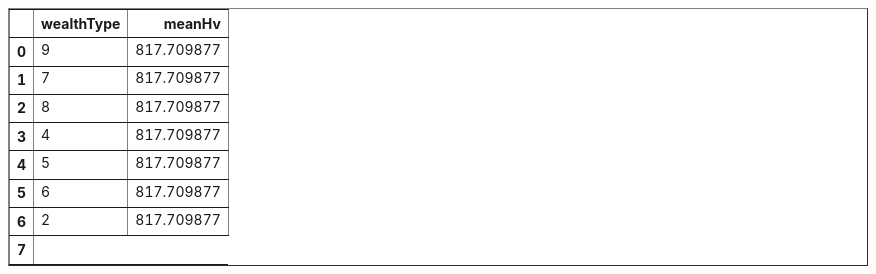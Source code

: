 




  <div id="df-e9a78c46-5e92-4962-8bcc-32a2b465bd0a">
    <div class="colab-df-container">
      <div>
<style scoped>
    .dataframe tbody tr th:only-of-type {
        vertical-align: middle;
    }

    .dataframe tbody tr th {
        vertical-align: top;
    }

    .dataframe thead th {
        text-align: right;
    }
</style>
<table border="1" class="dataframe">
  <thead>
    <tr style="text-align: right;">
      <th></th>
      <th>wealthType</th>
      <th>meanHv</th>
    </tr>
  </thead>
  <tbody>
    <tr>
      <th>0</th>
      <td>9</td>
      <td>817.709877</td>
    </tr>
    <tr>
      <th>1</th>
      <td>7</td>
      <td>817.709877</td>
    </tr>
    <tr>
      <th>2</th>
      <td>8</td>
      <td>817.709877</td>
    </tr>
    <tr>
      <th>3</th>
      <td>4</td>
      <td>817.709877</td>
    </tr>
    <tr>
      <th>4</th>
      <td>5</td>
      <td>817.709877</td>
    </tr>
    <tr>
      <th>5</th>
      <td>6</td>
      <td>817.709877</td>
    </tr>
    <tr>
      <th>6</th>
      <td>2</td>
      <td>817.709877</td>
    </tr>
    <tr>
      <th>7</th>